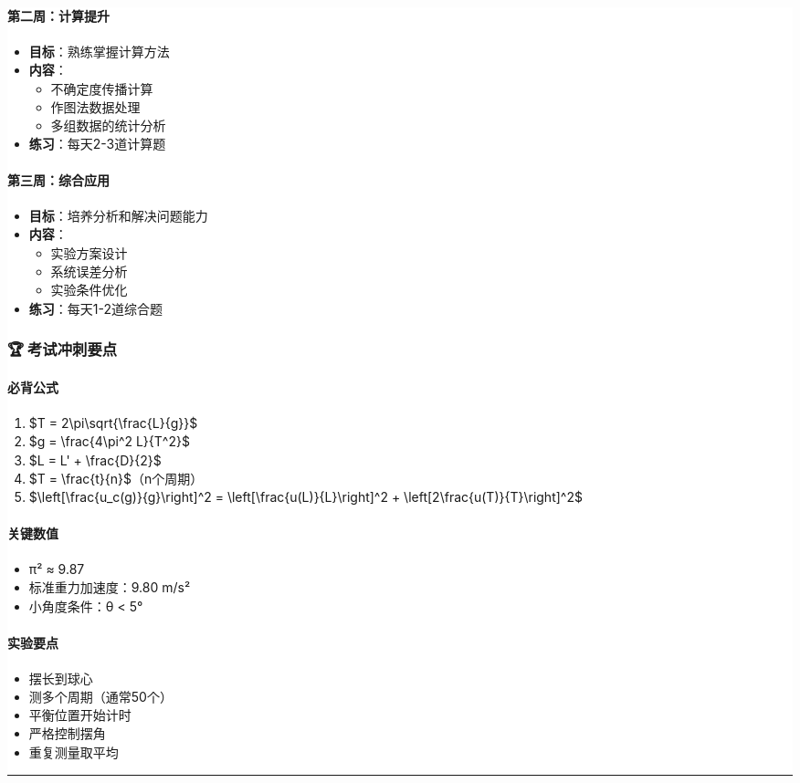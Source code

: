 #### **第二周：计算提升**
- **目标**：熟练掌握计算方法
- **内容**：
  - 不确定度传播计算
  - 作图法数据处理
  - 多组数据的统计分析
- **练习**：每天2-3道计算题

#### **第三周：综合应用**
- **目标**：培养分析和解决问题能力
- **内容**：
  - 实验方案设计
  - 系统误差分析
  - 实验条件优化
- **练习**：每天1-2道综合题

### 🏆 考试冲刺要点

#### **必背公式**
1. $T = 2\pi\sqrt{\frac{L}{g}}$
2. $g = \frac{4\pi^2 L}{T^2}$  
3. $L = L' + \frac{D}{2}$
4. $T = \frac{t}{n}$（n个周期）
5. $\left[\frac{u_c(g)}{g}\right]^2 = \left[\frac{u(L)}{L}\right]^2 + \left[2\frac{u(T)}{T}\right]^2$

#### **关键数值**
- π² ≈ 9.87
- 标准重力加速度：9.80 m/s²
- 小角度条件：θ < 5°

#### **实验要点**
- 摆长到球心
- 测多个周期（通常50个）
- 平衡位置开始计时
- 严格控制摆角
- 重复测量取平均

---
